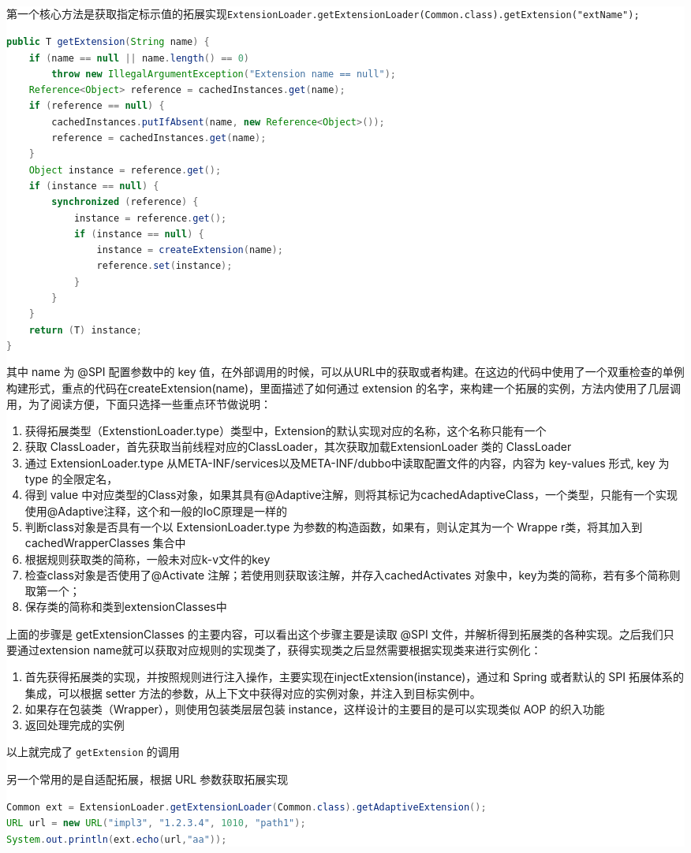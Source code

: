 第一个核心方法是获取指定标示值的拓展实现`ExtensionLoader.getExtensionLoader(Common.class).getExtension("extName");`

````java
public T getExtension(String name) {
	if (name == null || name.length() == 0)
	    throw new IllegalArgumentException("Extension name == null");
	Reference<Object> reference = cachedInstances.get(name);
	if (reference == null) {
	    cachedInstances.putIfAbsent(name, new Reference<Object>());
	    reference = cachedInstances.get(name);
	}
	Object instance = reference.get();
	if (instance == null) {
	    synchronized (reference) {
            instance = reference.get();
            if (instance == null) {
                instance = createExtension(name);
                reference.set(instance);
            }
        }
	}
	return (T) instance;
}
````

其中 name 为 @SPI 配置参数中的 key 值，在外部调用的时候，可以从URL中的获取或者构建。在这边的代码中使用了一个双重检查的单例构建形式，重点的代码在createExtension(name)，里面描述了如何通过 extension 的名字，来构建一个拓展的实例，方法内使用了几层调用，为了阅读方便，下面只选择一些重点环节做说明：

1. 获得拓展类型（ExtenstionLoader.type）类型中，Extension的默认实现对应的名称，这个名称只能有一个
2. 获取 ClassLoader，首先获取当前线程对应的ClassLoader，其次获取加载ExtensionLoader 类的 ClassLoader
3. 通过 ExtensionLoader.type 从META-INF/services以及META-INF/dubbo中读取配置文件的内容，内容为 key-values 形式, key 为 type 的全限定名，
4. 得到 value 中对应类型的Class对象，如果其具有@Adaptive注解，则将其标记为cachedAdaptiveClass，一个类型，只能有一个实现使用@Adaptive注释，这个和一般的IoC原理是一样的
5. 判断class对象是否具有一个以 ExtensionLoader.type 为参数的构造函数，如果有，则认定其为一个 Wrappe r类，将其加入到 cachedWrapperClasses 集合中
6. 根据规则获取类的简称，一般未对应k-v文件的key
7. 检查class对象是否使用了@Activate 注解；若使用则获取该注解，并存入cachedActivates 对象中，key为类的简称，若有多个简称则取第一个；
8. 保存类的简称和类到extensionClasses中

上面的步骤是 getExtensionClasses 的主要内容，可以看出这个步骤主要是读取 @SPI 文件，并解析得到拓展类的各种实现。之后我们只要通过extension name就可以获取对应规则的实现类了，获得实现类之后显然需要根据实现类来进行实例化：

1. 首先获得拓展类的实现，并按照规则进行注入操作，主要实现在injectExtension(instance)，通过和 Spring 或者默认的 SPI 拓展体系的集成，可以根据 setter 方法的参数，从上下文中获得对应的实例对象，并注入到目标实例中。
2. 如果存在包装类（Wrapper），则使用包装类层层包装 instance，这样设计的主要目的是可以实现类似 AOP 的织入功能
3. 返回处理完成的实例

以上就完成了 `getExtension` 的调用

另一个常用的是自适配拓展，根据 URL 参数获取拓展实现

````java
Common ext = ExtensionLoader.getExtensionLoader(Common.class).getAdaptiveExtension();
URL url = new URL("impl3", "1.2.3.4", 1010, "path1");
System.out.println(ext.echo(url,"aa"));
````
